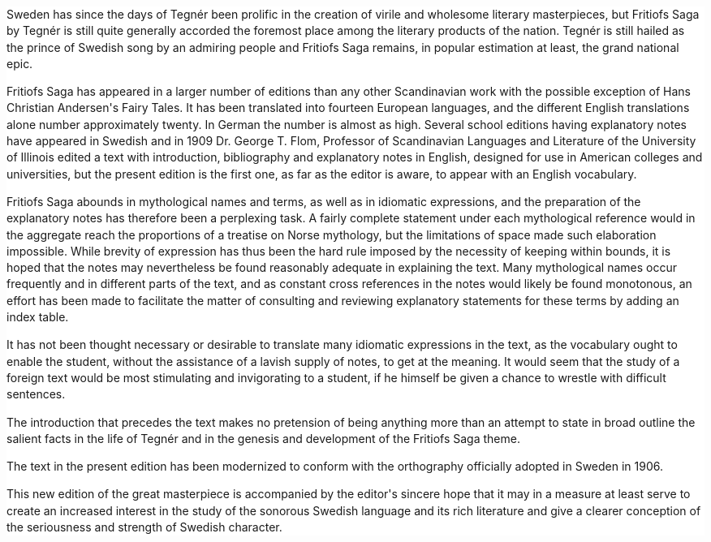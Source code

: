 Sweden has since the days of Tegnér been prolific in the creation of
virile and wholesome literary masterpieces, but Fritiofs Saga by Tegnér
is still quite generally accorded the foremost place among the literary
products of the nation. Tegnér is still hailed as the prince of Swedish
song by an admiring people and Fritiofs Saga remains, in popular
estimation at least, the grand national epic.

Fritiofs Saga has appeared in a larger number of editions than any other
Scandinavian work with the possible exception of Hans Christian
Andersen's Fairy Tales. It has been translated into fourteen European
languages, and the different English translations alone number
approximately twenty. In German the number is almost as high. Several
school editions having explanatory notes have appeared in Swedish and in
1909 Dr. George T. Flom, Professor of Scandinavian Languages and
Literature of the University of Illinois edited a text with introduction,
bibliography and explanatory notes in English, designed for use in
American colleges and universities, but the present edition is the first
one, as far as the editor is aware, to appear with an English vocabulary.

Fritiofs Saga abounds in mythological names and terms, as well as in
idiomatic expressions, and the preparation of the explanatory notes has
therefore been a perplexing task. A fairly complete statement under each
mythological reference would in the aggregate reach the proportions of a
treatise on Norse mythology, but the limitations of space made such
elaboration impossible. While brevity of expression has thus been the
hard rule imposed by the necessity of keeping within bounds, it is hoped
that the notes may nevertheless be found reasonably adequate in
explaining the text. Many mythological names occur frequently and in
different parts of the text, and as constant cross references in the
notes would likely be found monotonous, an effort has been made to
facilitate the matter of consulting and reviewing explanatory statements
for these terms by adding an index table.

It has not been thought necessary or desirable to translate many
idiomatic expressions in the text, as the vocabulary ought to enable the
student, without the assistance of a lavish supply of notes, to get at
the meaning. It would seem that the study of a foreign text would be most
stimulating and invigorating to a student, if he himself be given a
chance to wrestle with difficult sentences.

The introduction that precedes the text makes no pretension of being
anything more than an attempt to state in broad outline the salient facts
in the life of Tegnér and in the genesis and development of the Fritiofs
Saga theme.

The text in the present edition has been modernized to conform with the
orthography officially adopted in Sweden in 1906.

This new edition of the great masterpiece is accompanied by the editor's
sincere hope that it may in a measure at least serve to create an
increased interest in the study of the sonorous Swedish language and its
rich literature and give a clearer conception of the seriousness and
strength of Swedish character.
